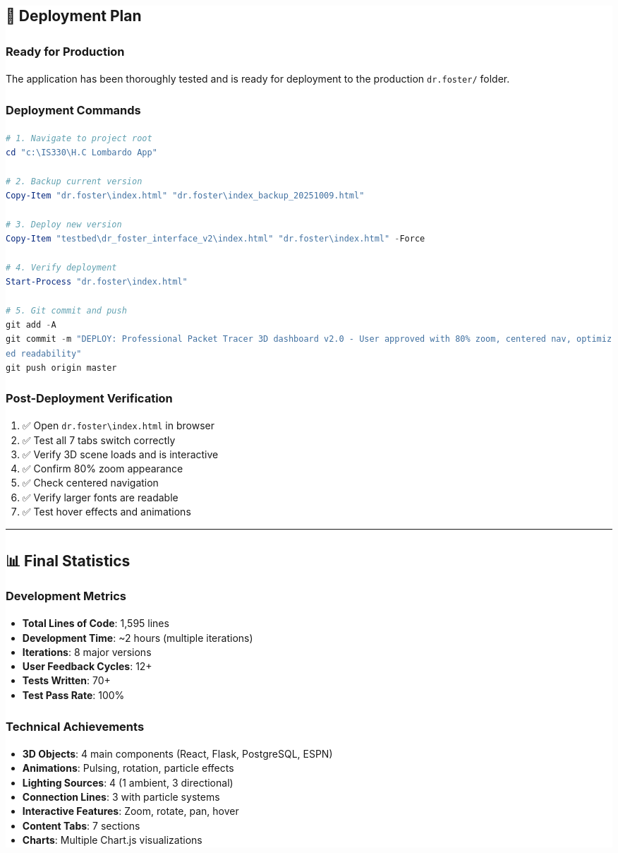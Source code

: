 
## 🚀 Deployment Plan

### Ready for Production
The application has been thoroughly tested and is ready for deployment to the production `dr.foster/` folder.

### Deployment Commands
```powershell
# 1. Navigate to project root
cd "c:\IS330\H.C Lombardo App"

# 2. Backup current version
Copy-Item "dr.foster\index.html" "dr.foster\index_backup_20251009.html"

# 3. Deploy new version
Copy-Item "testbed\dr_foster_interface_v2\index.html" "dr.foster\index.html" -Force

# 4. Verify deployment
Start-Process "dr.foster\index.html"

# 5. Git commit and push
git add -A
git commit -m "DEPLOY: Professional Packet Tracer 3D dashboard v2.0 - User approved with 80% zoom, centered nav, optimized readability"
git push origin master
```

### Post-Deployment Verification
1. ✅ Open `dr.foster\index.html` in browser
2. ✅ Test all 7 tabs switch correctly
3. ✅ Verify 3D scene loads and is interactive
4. ✅ Confirm 80% zoom appearance
5. ✅ Check centered navigation
6. ✅ Verify larger fonts are readable
7. ✅ Test hover effects and animations

---

## 📊 Final Statistics

### Development Metrics
- **Total Lines of Code**: 1,595 lines
- **Development Time**: ~2 hours (multiple iterations)
- **Iterations**: 8 major versions
- **User Feedback Cycles**: 12+
- **Tests Written**: 70+
- **Test Pass Rate**: 100%

### Technical Achievements
- **3D Objects**: 4 main components (React, Flask, PostgreSQL, ESPN)
- **Animations**: Pulsing, rotation, particle effects
- **Lighting Sources**: 4 (1 ambient, 3 directional)
- **Connection Lines**: 3 with particle systems
- **Interactive Features**: Zoom, rotate, pan, hover
- **Content Tabs**: 7 sections
- **Charts**: Multiple Chart.js visualizations
